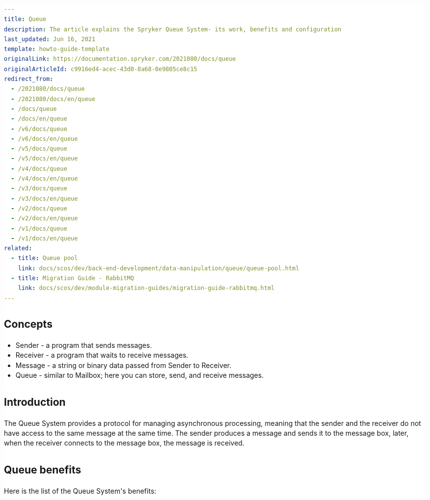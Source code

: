 ```yaml
---
title: Queue
description: The article explains the Spryker Queue System- its work, benefits and configuration
last_updated: Jun 16, 2021
template: howto-guide-template
originalLink: https://documentation.spryker.com/2021080/docs/queue
originalArticleId: c9916ed4-acec-43d0-8a68-0e9805ce8c15
redirect_from:
  - /2021080/docs/queue
  - /2021080/docs/en/queue
  - /docs/queue
  - /docs/en/queue
  - /v6/docs/queue
  - /v6/docs/en/queue
  - /v5/docs/queue
  - /v5/docs/en/queue
  - /v4/docs/queue
  - /v4/docs/en/queue
  - /v3/docs/queue
  - /v3/docs/en/queue
  - /v2/docs/queue
  - /v2/docs/en/queue
  - /v1/docs/queue
  - /v1/docs/en/queue
related:
  - title: Queue pool
    link: docs/scos/dev/back-end-development/data-manipulation/queue/queue-pool.html
  - title: Migration Guide - RabbitMQ
    link: docs/scos/dev/module-migration-guides/migration-guide-rabbitmq.html
---
```


## Concepts

* Sender - a program that sends messages.
* Receiver - a program that waits to receive messages.
* Message - a string or binary data passed from Sender to Receiver.
* Queue - similar to Mailbox; here you can store, send, and receive messages.

## Introduction

The Queue System provides a protocol for managing asynchronous processing, meaning that the sender and the receiver do not have access to the same message at the same time. The sender produces a message and sends it to the message box, later, when the receiver connects to the message box, the message is received.

## Queue benefits

Here is the list of the Queue System's benefits:
